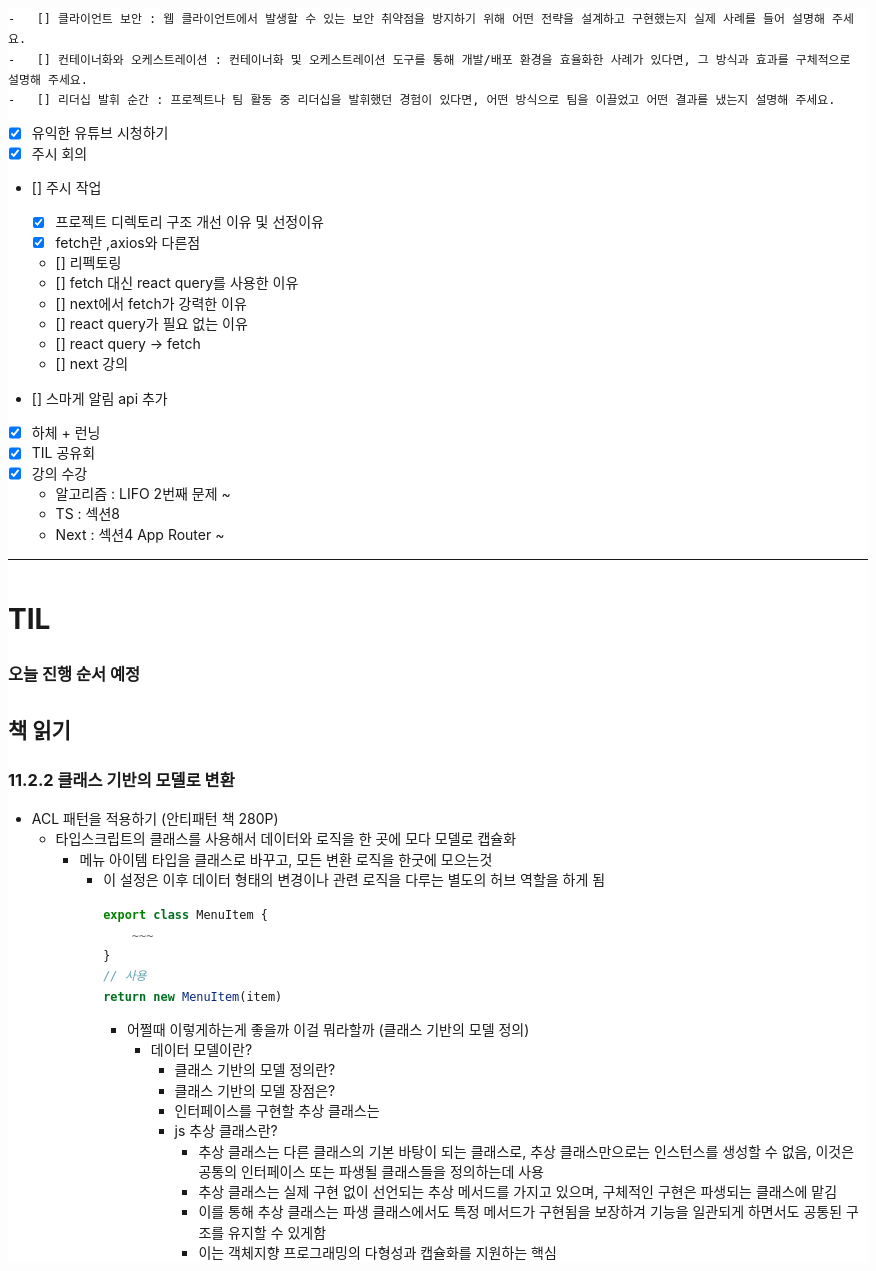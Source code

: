     -   [] 클라이언트 보안 : 웹 클라이언트에서 발생할 수 있는 보안 취약점을 방지하기 위해 어떤 전략을 설계하고 구현했는지 실제 사례를 들어 설명해 주세요.
    -   [] 컨테이너화와 오케스트레이션 : 컨테이너화 및 오케스트레이션 도구를 통해 개발/배포 환경을 효율화한 사례가 있다면, 그 방식과 효과를 구체적으로 설명해 주세요.
    -   [] 리더십 발휘 순간 : 프로젝트나 팀 활동 중 리더십을 발휘했던 경험이 있다면, 어떤 방식으로 팀을 이끌었고 어떤 결과를 냈는지 설명해 주세요.

-   [x] 유익한 유튜브 시청하기
-   [x] 주시 회의
-   [] 주시 작업

    -   [x] 프로젝트 디렉토리 구조 개선 이유 및 선정이유
    -   [x] fetch란 ,axios와 다른점
    -   [] 리펙토링
    -   [] fetch 대신 react query를 사용한 이유
    -   [] next에서 fetch가 강력한 이유
    -   [] react query가 필요 없는 이유
    -   [] react query -> fetch
    -   [] next 강의

-   [] 스마게 알림 api 추가
-   [x] 하체 + 런닝
-   [x] TIL 공유회
-   [x] 강의 수강
    -   알고리즘 : LIFO 2번째 문제 ~
    -   TS : 섹션8
    -   Next : 섹션4 App Router ~

---

# TIL

### 오늘 진행 순서 예정

## 책 읽기

### 11.2.2 클래스 기반의 모델로 변환

-   ACL 패턴을 적용하기 (안티패턴 책 280P)
    -   타입스크립트의 클래스를 사용해서 데이터와 로직을 한 곳에 모다 모델로 캡슐화
        -   메뉴 아이템 타입을 클래스로 바꾸고, 모든 변환 로직을 한굿에 모으는것
            -   이 설정은 이후 데이터 형태의 변경이나 관련 로직을 다루는 별도의 허브 역할을 하게 됨
                ```ts
                export class MenuItem {
                    ~~~
                }
                // 사용
                return new MenuItem(item)
                ```
                -   어쩔때 이렇게하는게 좋을까 이걸 뭐라할까 (클래스 기반의 모델 정의)
                    -   데이터 모델이란?
                        -   클래스 기반의 모델 정의란?
                        -   클래스 기반의 모델 장점은?
                        -   인터페이스를 구현할 추상 클래스는
                        -   js 추상 클래스란?
                            -   추상 클래스는 다른 클래스의 기본 바탕이 되는 클래스로, 추상 클래스만으로는 인스턴스를 생성할 수 없음, 이것은 공통의 인터페이스 또는 파생될 클래스들을 정의하는데 사용
                            -   추상 클래스는 실제 구현 없이 선언되는 추상 메서드를 가지고 있으며, 구체적인 구현은 파생되는 클래스에 맡김
                            -   이를 통해 추상 클래스는 파생 클래스에서도 특정 메서드가 구현됨을 보장하겨 기능을 일관되게 하면서도 공통된 구조를 유지할 수 있게함
                            -   이는 객체지향 프로그래밍의 다형성과 캡슐화를 지원하는 핵심
